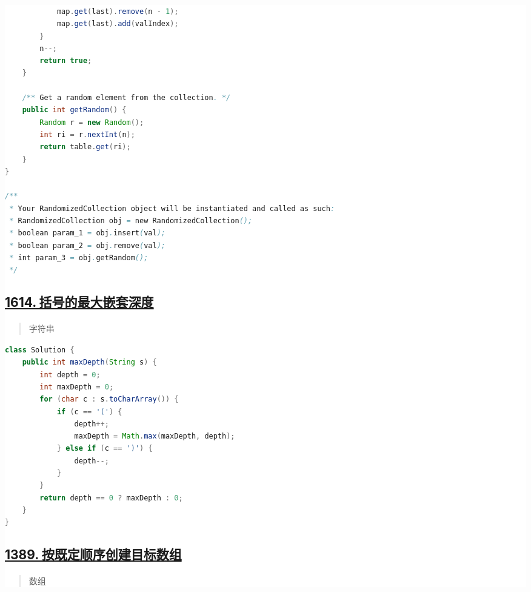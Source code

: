 ```java
            map.get(last).remove(n - 1);
            map.get(last).add(valIndex);
        }
        n--;
        return true;
    }

    /** Get a random element from the collection. */
    public int getRandom() {
        Random r = new Random();
        int ri = r.nextInt(n);
        return table.get(ri);
    }
}

/**
 * Your RandomizedCollection object will be instantiated and called as such:
 * RandomizedCollection obj = new RandomizedCollection();
 * boolean param_1 = obj.insert(val);
 * boolean param_2 = obj.remove(val);
 * int param_3 = obj.getRandom();
 */
```

## [1614. 括号的最大嵌套深度](https://leetcode-cn.com/problems/maximum-nesting-depth-of-the-parentheses/)

> 字符串

```java
class Solution {
    public int maxDepth(String s) {
        int depth = 0;
        int maxDepth = 0;
        for (char c : s.toCharArray()) {
            if (c == '(') {
                depth++;
                maxDepth = Math.max(maxDepth, depth);
            } else if (c == ')') {
                depth--;
            }
        }
        return depth == 0 ? maxDepth : 0;
    }
}
```

## [1389. 按既定顺序创建目标数组](https://leetcode-cn.com/problems/create-target-array-in-the-given-order/)

> 数组
